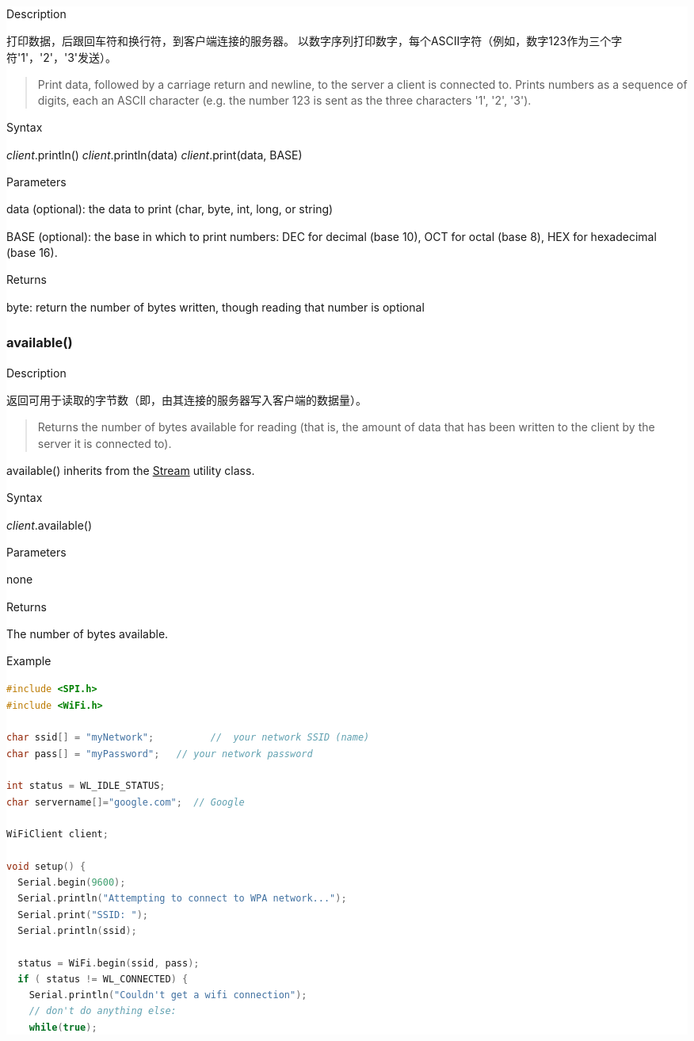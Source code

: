 Description

打印数据，后跟回车符和换行符，到客户端连接的服务器。 以数字序列打印数字，每个ASCII字符（例如，数字123作为三个字符'1'，'2'，'3'发送）。

>   Print data, followed by a carriage return and newline, to the server a client is connected to. Prints numbers as a sequence of digits, each an ASCII character (e.g. the number 123 is sent as the three characters '1', '2', '3').

Syntax

*client*.println() 
*client*.println(data) 
*client*.print(data, BASE)

Parameters

data (optional): the data to print (char, byte, int, long, or string)

BASE (optional): the base in which to print numbers: DEC for decimal (base 10), OCT for octal (base 8), HEX for hexadecimal (base 16).

Returns

byte: return the number of bytes written, though reading that number is optional

### available()

Description

返回可用于读取的字节数（即，由其连接的服务器写入客户端的数据量）。

>   Returns the number of bytes available for reading (that is, the amount of data that has been written to the client by the server it is connected to).

available() inherits from the [Stream](https://www.arduino.cc/en/Reference/Stream) utility class.

Syntax

*client*.available()

Parameters

none

Returns

The number of bytes available.

Example

```c
#include <SPI.h>
#include <WiFi.h>

char ssid[] = "myNetwork";          //  your network SSID (name) 
char pass[] = "myPassword";   // your network password

int status = WL_IDLE_STATUS;
char servername[]="google.com";  // Google

WiFiClient client;

void setup() {
  Serial.begin(9600);
  Serial.println("Attempting to connect to WPA network...");
  Serial.print("SSID: ");
  Serial.println(ssid);

  status = WiFi.begin(ssid, pass);
  if ( status != WL_CONNECTED) { 
    Serial.println("Couldn't get a wifi connection");
    // don't do anything else:
    while(true);
```